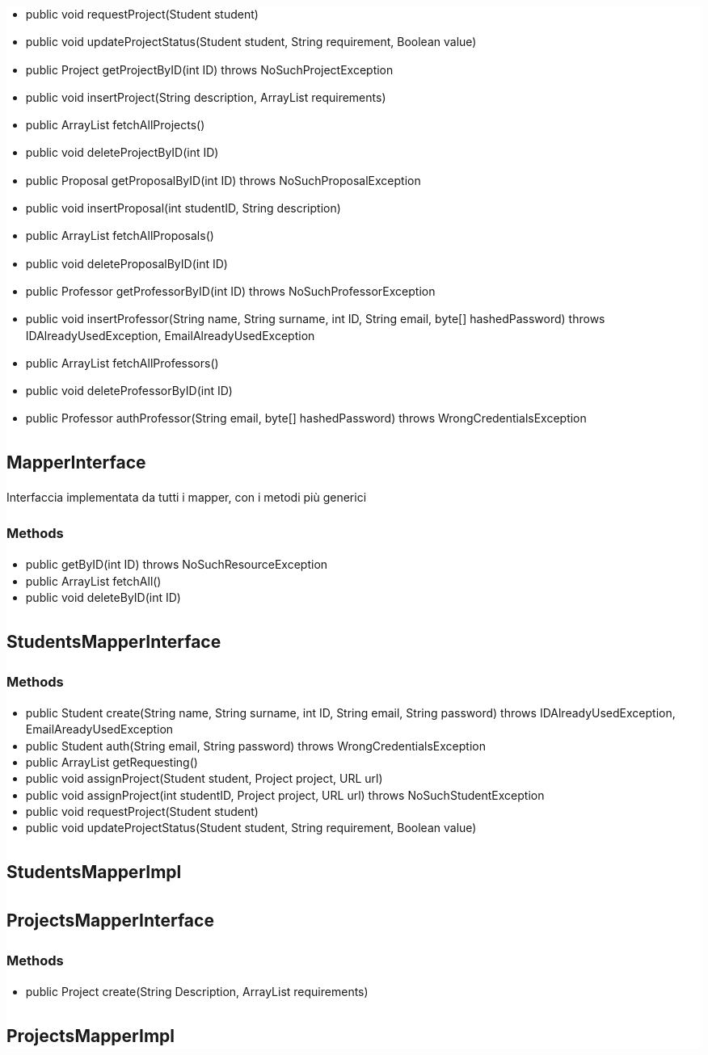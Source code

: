 - public void requestProject(Student student)
- public void updateProjectStatus(Student student, String requirement, Boolean value)

- public Project getProjectByID(int ID) throws NoSuchProjectException
- public void insertProject(String description, ArrayList <String> requirements)
- public ArrayList <Project> fetchAllProjects()
- public void deleteProjectByID(int ID)

- public Proposal getProposalByID(int ID) throws NoSuchProposalException
- public void insertProposal(int studentID, String description)
- public ArrayList <Proposal> fetchAllProposals()
- public void deleteProposalByID(int ID)

- public Professor getProfessorByID(int ID) throws NoSuchProfessorException
- public void insertProfessor(String name, String surname, int ID, String email, byte[] hashedPassword) throws IDAlreadyUsedException, EmailAlreadyUsedException
- public ArrayList <Professor> fetchAllProfessors()
- public void deleteProfessorByID(int ID)
- public Professor authProfessor(String email, byte[] hashedPassword) throws WrongCredentialsException


## MapperInterface
Interfaccia implementata da tutti i mapper, con i metodi più generici
### Methods
- public  <generic> getByID(int ID) throws NoSuchResourceException
- public ArrayList <generic> fetchAll()
- public void deleteByID(int ID)
    

## StudentsMapperInterface
### Methods
- public Student create(String name, String surname, int ID, String email, String password) throws IDAlreadyUsedException, EmailAreadyUsedException
- public Student auth(String email, String password) throws WrongCredentialsException
- public ArrayList <Student> getRequesting()
- public void assignProject(Student student, Project project, URL url)
- public void assignProject(int studentID, Project project, URL url) throws NoSuchStudentException
- public void requestProject(Student student)
- public void updateProjectStatus(Student student, String requirement, Boolean value)
## StudentsMapperImpl

## ProjectsMapperInterface
### Methods
- public Project create(String Description, ArrayList <String> requirements)
## ProjectsMapperImpl
